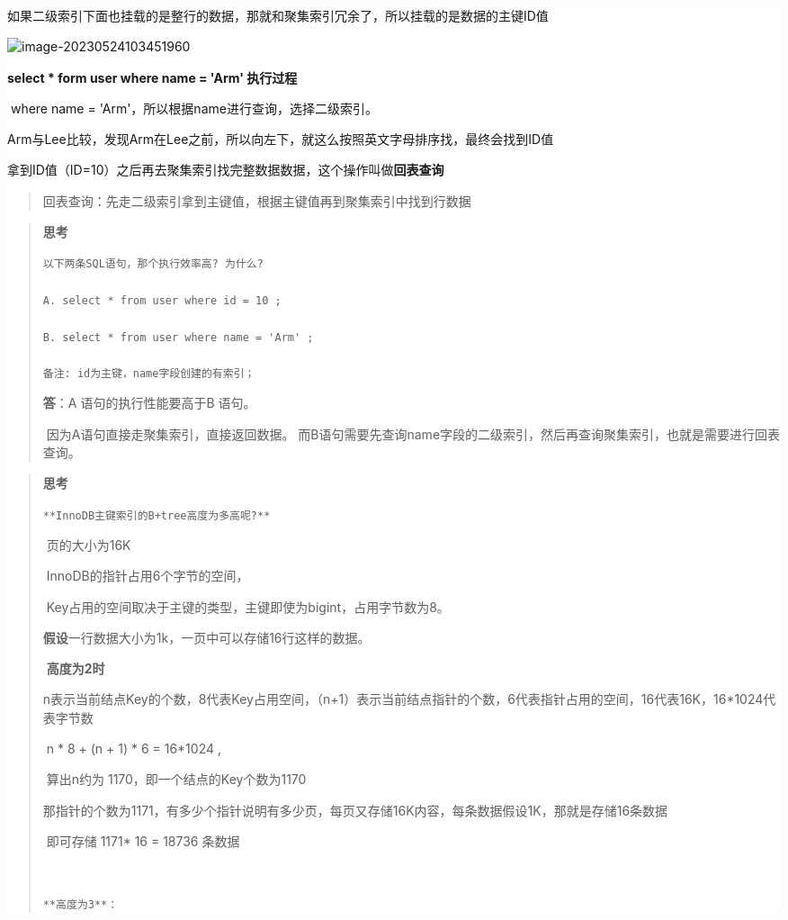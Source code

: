 

如果二级索引下面也挂载的是整行的数据，那就和聚集索引冗余了，所以挂载的是数据的主键ID值

![image-20230524103451960](https://picture-typora-zhangjingqi.oss-cn-beijing.aliyuncs.com/image-20230524103451960.png)



**select * form user where name = 'Arm' 执行过程**

​      where name = 'Arm'，所以根据name进行查询，选择二级索引。

​      Arm与Lee比较，发现Arm在Lee之前，所以向左下，就这么按照英文字母排序找，最终会找到ID值

​       拿到ID值（ID=10）之后再去聚集索引找完整数据数据，这个操作叫做**回表查询**

>  ​       回表查询：先走二级索引拿到主键值，根据主键值再到聚集索引中找到行数据





>  **思考**
>
>     以下两条SQL语句，那个执行效率高? 为什么?
>
>     A. select * from user where id = 10 ;
>
>     B. select * from user where name = 'Arm' ;
>
>     备注: id为主键，name字段创建的有索引；
>
>  
>
>  **答**：A 语句的执行性能要高于B 语句。
>
>  ​       因为A语句直接走聚集索引，直接返回数据。 而B语句需要先查询name字段的二级索引，然后再查询聚集索引，也就是需要进行回表查询。





>  **思考**
>
>  
>
>     **InnoDB主键索引的B+tree高度为多高呢?**
>
>  ​     页的大小为16K
>
>  ​     InnoDB的指针占用6个字节的空间，
>
>  ​     Key占用的空间取决于主键的类型，主键即使为bigint，占用字节数为8。
>
>  ​     **假设**一行数据大小为1k，一页中可以存储16行这样的数据。
>
>  ​      **高度为2时**
>
>  ​          n表示当前结点Key的个数，8代表Key占用空间，（n+1）表示当前结点指针的个数，6代表指针占用的空间，16代表16K，16*1024代表字节数
>
>  ​            n * 8 + (n + 1) * 6 = 16*1024 ,
>
>  ​            算出n约为 1170，即一个结点的Key个数为1170
>
>  ​           那指针的个数为1171，有多少个指针说明有多少页，每页又存储16K内容，每条数据假设1K，那就是存储16条数据
>
>  ​         即可存储 1171* 16 = 18736 条数据
>
>  ​         
>
>     **高度为3**：
>
